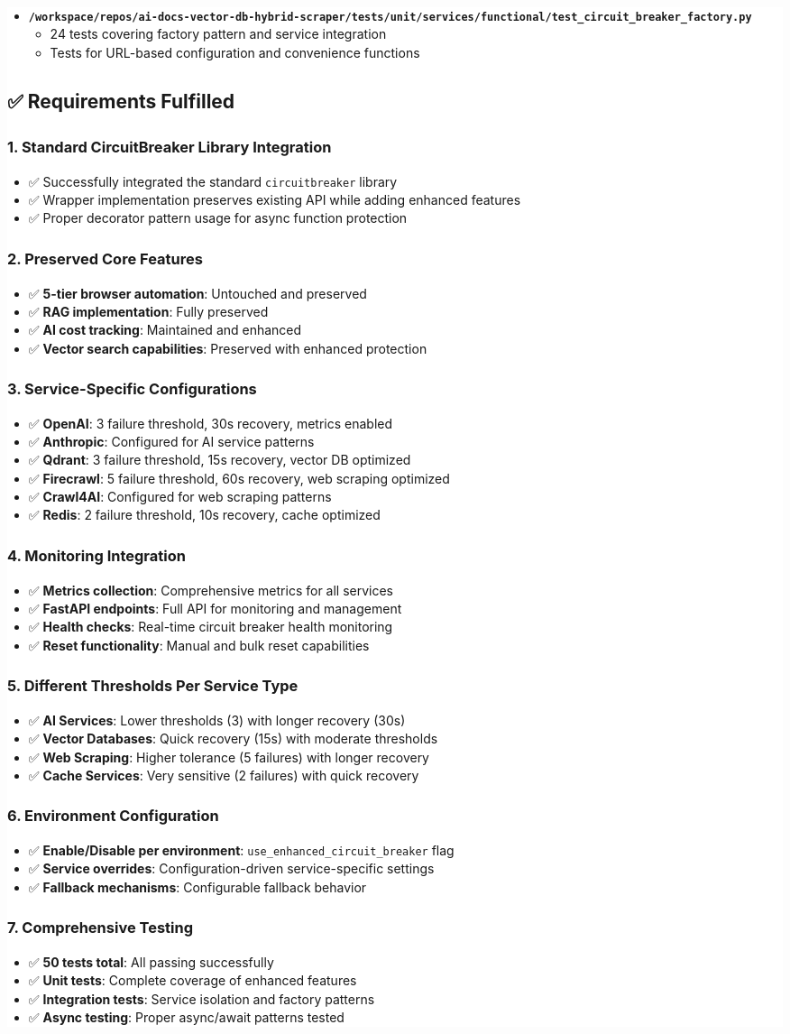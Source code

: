 - **`/workspace/repos/ai-docs-vector-db-hybrid-scraper/tests/unit/services/functional/test_circuit_breaker_factory.py`**
  - 24 tests covering factory pattern and service integration
  - Tests for URL-based configuration and convenience functions

## ✅ Requirements Fulfilled

### 1. Standard CircuitBreaker Library Integration
- ✅ Successfully integrated the standard `circuitbreaker` library
- ✅ Wrapper implementation preserves existing API while adding enhanced features
- ✅ Proper decorator pattern usage for async function protection

### 2. Preserved Core Features
- ✅ **5-tier browser automation**: Untouched and preserved
- ✅ **RAG implementation**: Fully preserved
- ✅ **AI cost tracking**: Maintained and enhanced
- ✅ **Vector search capabilities**: Preserved with enhanced protection

### 3. Service-Specific Configurations
- ✅ **OpenAI**: 3 failure threshold, 30s recovery, metrics enabled
- ✅ **Anthropic**: Configured for AI service patterns
- ✅ **Qdrant**: 3 failure threshold, 15s recovery, vector DB optimized
- ✅ **Firecrawl**: 5 failure threshold, 60s recovery, web scraping optimized
- ✅ **Crawl4AI**: Configured for web scraping patterns
- ✅ **Redis**: 2 failure threshold, 10s recovery, cache optimized

### 4. Monitoring Integration
- ✅ **Metrics collection**: Comprehensive metrics for all services
- ✅ **FastAPI endpoints**: Full API for monitoring and management
- ✅ **Health checks**: Real-time circuit breaker health monitoring
- ✅ **Reset functionality**: Manual and bulk reset capabilities

### 5. Different Thresholds Per Service Type
- ✅ **AI Services**: Lower thresholds (3) with longer recovery (30s)
- ✅ **Vector Databases**: Quick recovery (15s) with moderate thresholds
- ✅ **Web Scraping**: Higher tolerance (5 failures) with longer recovery
- ✅ **Cache Services**: Very sensitive (2 failures) with quick recovery

### 6. Environment Configuration
- ✅ **Enable/Disable per environment**: `use_enhanced_circuit_breaker` flag
- ✅ **Service overrides**: Configuration-driven service-specific settings
- ✅ **Fallback mechanisms**: Configurable fallback behavior

### 7. Comprehensive Testing
- ✅ **50 tests total**: All passing successfully
- ✅ **Unit tests**: Complete coverage of enhanced features
- ✅ **Integration tests**: Service isolation and factory patterns
- ✅ **Async testing**: Proper async/await patterns tested
